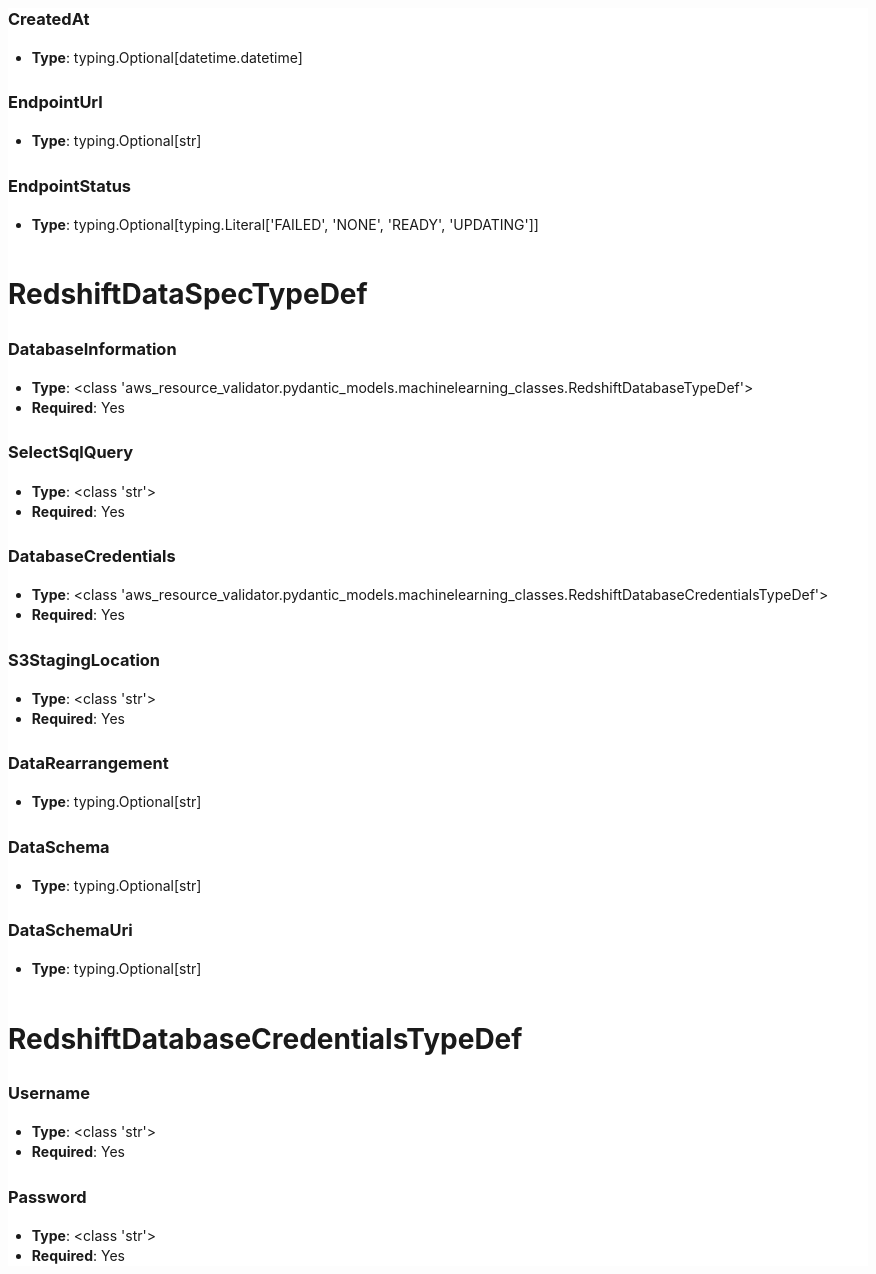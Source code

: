 ### CreatedAt
- **Type**: typing.Optional[datetime.datetime]

### EndpointUrl
- **Type**: typing.Optional[str]

### EndpointStatus
- **Type**: typing.Optional[typing.Literal['FAILED', 'NONE', 'READY', 'UPDATING']]


# RedshiftDataSpecTypeDef

### DatabaseInformation
- **Type**: <class 'aws_resource_validator.pydantic_models.machinelearning_classes.RedshiftDatabaseTypeDef'>
- **Required**: Yes

### SelectSqlQuery
- **Type**: <class 'str'>
- **Required**: Yes

### DatabaseCredentials
- **Type**: <class 'aws_resource_validator.pydantic_models.machinelearning_classes.RedshiftDatabaseCredentialsTypeDef'>
- **Required**: Yes

### S3StagingLocation
- **Type**: <class 'str'>
- **Required**: Yes

### DataRearrangement
- **Type**: typing.Optional[str]

### DataSchema
- **Type**: typing.Optional[str]

### DataSchemaUri
- **Type**: typing.Optional[str]


# RedshiftDatabaseCredentialsTypeDef

### Username
- **Type**: <class 'str'>
- **Required**: Yes

### Password
- **Type**: <class 'str'>
- **Required**: Yes
